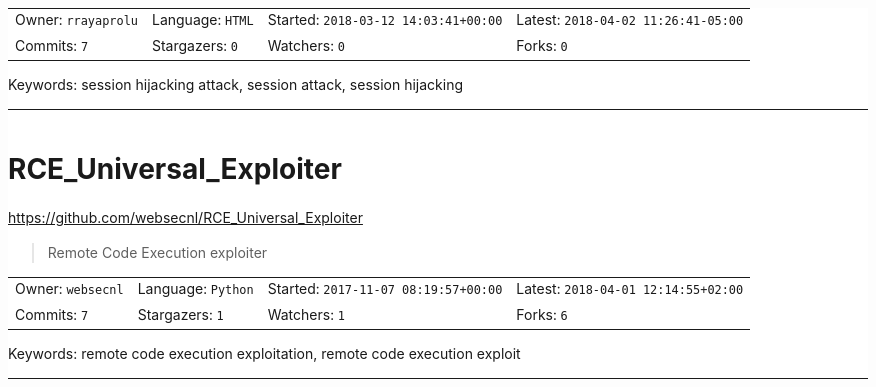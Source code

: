 <table><tr>
<tr><td>Owner: <code>rrayaprolu</code></td>
    <td>Language: <code>HTML</code></td>
    <td>Started: <code>2018-03-12 14:03:41+00:00</code></td>
    <td>Latest: <code>2018-04-02 11:26:41-05:00</code></td></tr>
<tr><td>Commits: <code>7</code></td>
    <td>Stargazers: <code>0</code></td>
    <td>Watchers: <code>0</code></td>
    <td>Forks: <code>0</code></td></tr>
</table>
Keywords: session hijacking attack, session attack, session hijacking

---

# RCE_Universal_Exploiter

https://github.com/websecnl/RCE_Universal_Exploiter
<blockquote>
Remote Code Execution exploiter
</blockquote>

<table><tr>
<tr><td>Owner: <code>websecnl</code></td>
    <td>Language: <code>Python</code></td>
    <td>Started: <code>2017-11-07 08:19:57+00:00</code></td>
    <td>Latest: <code>2018-04-01 12:14:55+02:00</code></td></tr>
<tr><td>Commits: <code>7</code></td>
    <td>Stargazers: <code>1</code></td>
    <td>Watchers: <code>1</code></td>
    <td>Forks: <code>6</code></td></tr>
</table>
Keywords: remote code execution exploitation, remote code execution exploit

---

